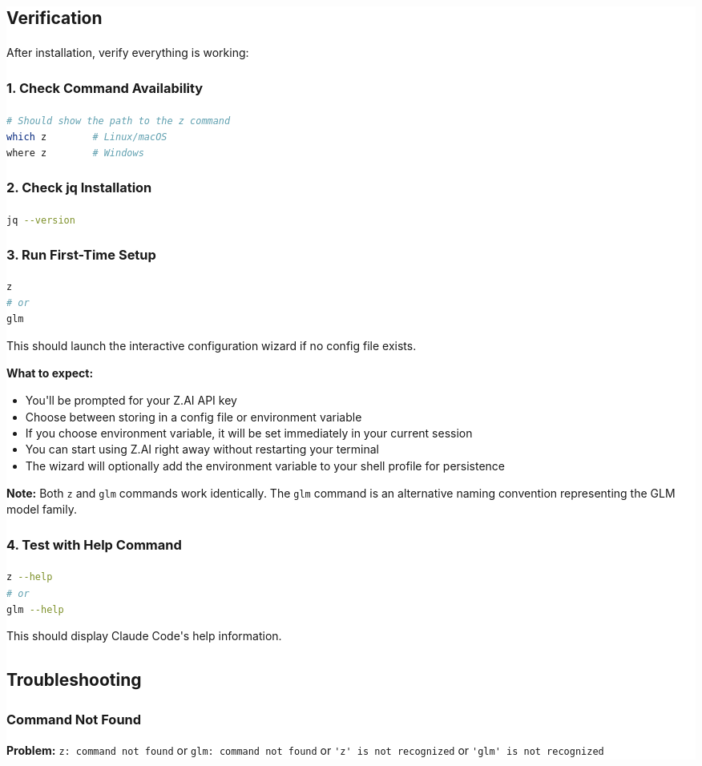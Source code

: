 ## Verification

After installation, verify everything is working:

### 1. Check Command Availability

```bash
# Should show the path to the z command
which z        # Linux/macOS
where z        # Windows
```

### 2. Check jq Installation

```bash
jq --version
```

### 3. Run First-Time Setup

```bash
z
# or
glm
```

This should launch the interactive configuration wizard if no config file exists.

**What to expect:**
- You'll be prompted for your Z.AI API key
- Choose between storing in a config file or environment variable
- If you choose environment variable, it will be set immediately in your current session
- You can start using Z.AI right away without restarting your terminal
- The wizard will optionally add the environment variable to your shell profile for persistence

**Note:** Both `z` and `glm` commands work identically. The `glm` command is an alternative naming convention representing the GLM model family.

### 4. Test with Help Command

```bash
z --help
# or
glm --help
```

This should display Claude Code's help information.

## Troubleshooting

### Command Not Found

**Problem:** `z: command not found` or `glm: command not found` or `'z' is not recognized` or `'glm' is not recognized`
